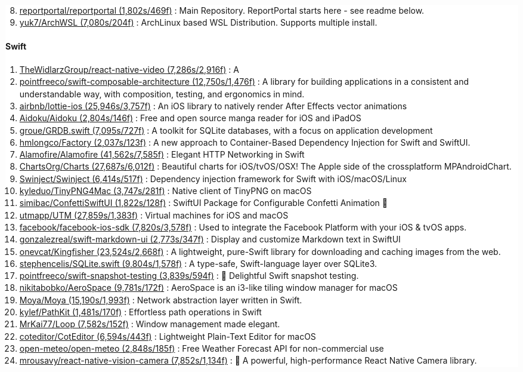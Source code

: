 8. [reportportal/reportportal (1,802s/469f)](https://github.com/reportportal/reportportal) : Main Repository. ReportPortal starts here - see readme below.
9. [yuk7/ArchWSL (7,080s/204f)](https://github.com/yuk7/ArchWSL) : ArchLinux based WSL Distribution. Supports multiple install.

#### Swift
1. [TheWidlarzGroup/react-native-video (7,286s/2,916f)](https://github.com/TheWidlarzGroup/react-native-video) : A <Video /> component for react-native
2. [pointfreeco/swift-composable-architecture (12,750s/1,476f)](https://github.com/pointfreeco/swift-composable-architecture) : A library for building applications in a consistent and understandable way, with composition, testing, and ergonomics in mind.
3. [airbnb/lottie-ios (25,946s/3,757f)](https://github.com/airbnb/lottie-ios) : An iOS library to natively render After Effects vector animations
4. [Aidoku/Aidoku (2,804s/146f)](https://github.com/Aidoku/Aidoku) : Free and open source manga reader for iOS and iPadOS
5. [groue/GRDB.swift (7,095s/727f)](https://github.com/groue/GRDB.swift) : A toolkit for SQLite databases, with a focus on application development
6. [hmlongco/Factory (2,037s/123f)](https://github.com/hmlongco/Factory) : A new approach to Container-Based Dependency Injection for Swift and SwiftUI.
7. [Alamofire/Alamofire (41,562s/7,585f)](https://github.com/Alamofire/Alamofire) : Elegant HTTP Networking in Swift
8. [ChartsOrg/Charts (27,687s/6,012f)](https://github.com/ChartsOrg/Charts) : Beautiful charts for iOS/tvOS/OSX! The Apple side of the crossplatform MPAndroidChart.
9. [Swinject/Swinject (6,414s/517f)](https://github.com/Swinject/Swinject) : Dependency injection framework for Swift with iOS/macOS/Linux
10. [kyleduo/TinyPNG4Mac (3,747s/281f)](https://github.com/kyleduo/TinyPNG4Mac) : Native client of TinyPNG on macOS
11. [simibac/ConfettiSwiftUI (1,822s/128f)](https://github.com/simibac/ConfettiSwiftUI) : SwiftUI Package for Configurable Confetti Animation 🎉
12. [utmapp/UTM (27,859s/1,383f)](https://github.com/utmapp/UTM) : Virtual machines for iOS and macOS
13. [facebook/facebook-ios-sdk (7,820s/3,578f)](https://github.com/facebook/facebook-ios-sdk) : Used to integrate the Facebook Platform with your iOS & tvOS apps.
14. [gonzalezreal/swift-markdown-ui (2,773s/347f)](https://github.com/gonzalezreal/swift-markdown-ui) : Display and customize Markdown text in SwiftUI
15. [onevcat/Kingfisher (23,524s/2,668f)](https://github.com/onevcat/Kingfisher) : A lightweight, pure-Swift library for downloading and caching images from the web.
16. [stephencelis/SQLite.swift (9,804s/1,578f)](https://github.com/stephencelis/SQLite.swift) : A type-safe, Swift-language layer over SQLite3.
17. [pointfreeco/swift-snapshot-testing (3,839s/594f)](https://github.com/pointfreeco/swift-snapshot-testing) : 📸 Delightful Swift snapshot testing.
18. [nikitabobko/AeroSpace (9,781s/172f)](https://github.com/nikitabobko/AeroSpace) : AeroSpace is an i3-like tiling window manager for macOS
19. [Moya/Moya (15,190s/1,993f)](https://github.com/Moya/Moya) : Network abstraction layer written in Swift.
20. [kylef/PathKit (1,481s/170f)](https://github.com/kylef/PathKit) : Effortless path operations in Swift
21. [MrKai77/Loop (7,582s/152f)](https://github.com/MrKai77/Loop) : Window management made elegant.
22. [coteditor/CotEditor (6,594s/443f)](https://github.com/coteditor/CotEditor) : Lightweight Plain-Text Editor for macOS
23. [open-meteo/open-meteo (2,848s/185f)](https://github.com/open-meteo/open-meteo) : Free Weather Forecast API for non-commercial use
24. [mrousavy/react-native-vision-camera (7,852s/1,134f)](https://github.com/mrousavy/react-native-vision-camera) : 📸 A powerful, high-performance React Native Camera library.
